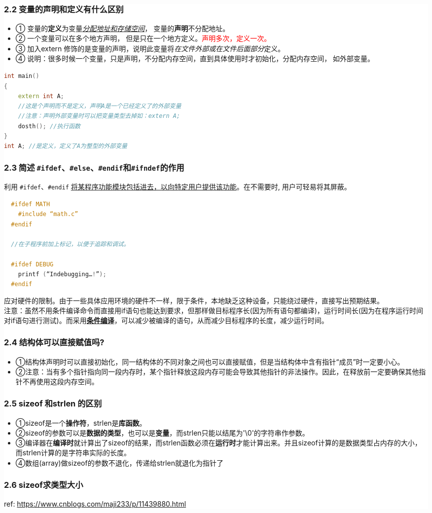 ### 2.2 变量的声明和定义有什么区别

- ① 变量的**定义**为变量<u>*分配地址和存储空间*</u>， 变量的**声明**不分配地址。</br>
- ② 一个变量可以在多个地方声明， 但是只在一个地方定义。<font color=red>声明多次，定义一次。</font></br>
- ③ 加入extern 修饰的是变量的声明，说明此变量将*在文件外部或在文件后面部分*定义。</br>
- ④ 说明：很多时候一个变量，只是声明，不分配内存空间，直到具体使用时才初始化，分配内存空间， 如外部变量。</br>

```c++
int main()
{
	extern int A;
	//这是个声明而不是定义，声明A是一个已经定义了的外部变量
	//注意：声明外部变量时可以把变量类型去掉如：extern A;
	dosth(); //执行函数
}
int A; //是定义，定义了A为整型的外部变量
```

### 2.3 简述 `#ifdef`、`#else`、`#endif`和`#ifndef`的作用

利用 `#ifdef`、`#endif` <u>将某程序功能模块包括进去，以向特定用户提供该功能</u>。在不需要时, 用户可轻易将其屏蔽。

```c++
  #ifdef MATH
    #include “math.c”
  #endif

  //在子程序前加上标记，以便于追踪和调试。

  #ifdef DEBUG
    printf (“Indebugging…!”);
  #endif
```

应对硬件的限制。由于一些具体应用环境的硬件不一样，限于条件，本地缺乏这种设备，只能绕过硬件，直接写出预期结果。</br>
注意：虽然不用条件编译命令而直接用if语句也能达到要求，但那样做目标程序长(因为所有语句都编译)，运行时间长(因为在程序运行时间对if语句进行测试)。而采用<u>**条件编译**</u>，可以减少被编译的语句，从而减少目标程序的长度，减少运行时间。

### 2.4 结构体可以直接赋值吗?

- ①结构体声明时可以直接初始化，同一结构体的不同对象之间也可以直接赋值，但是当结构体中含有指针“成员”时一定要小心。</br>
- ②注意：当有多个指针指向同一段内存时，某个指针释放这段内存可能会导致其他指针的非法操作。因此，在释放前一定要确保其他指针不再使用这段内存空间。

### 2.5 sizeof 和strlen 的区别

- ①sizeof是一个**操作符**，strlen是**库函数**。</br>
- ②sizeof的参数可以是**数据的类型**，也可以是**变量**，而strlen只能以结尾为'\0'的字符串作参数。</br>
- ③编译器在**编译时**就计算出了sizeof的结果，而strlen函数必须在**运行时**才能计算出来。并且sizeof计算的是数据类型占内存的大小，而strlen计算的是字符串实际的长度。</br>
- ④数组(array)做sizeof的参数不退化，传递给strlen就退化为指针了</br>

### 2.6 sizeof求类型大小
ref: https://www.cnblogs.com/maji233/p/11439880.html

